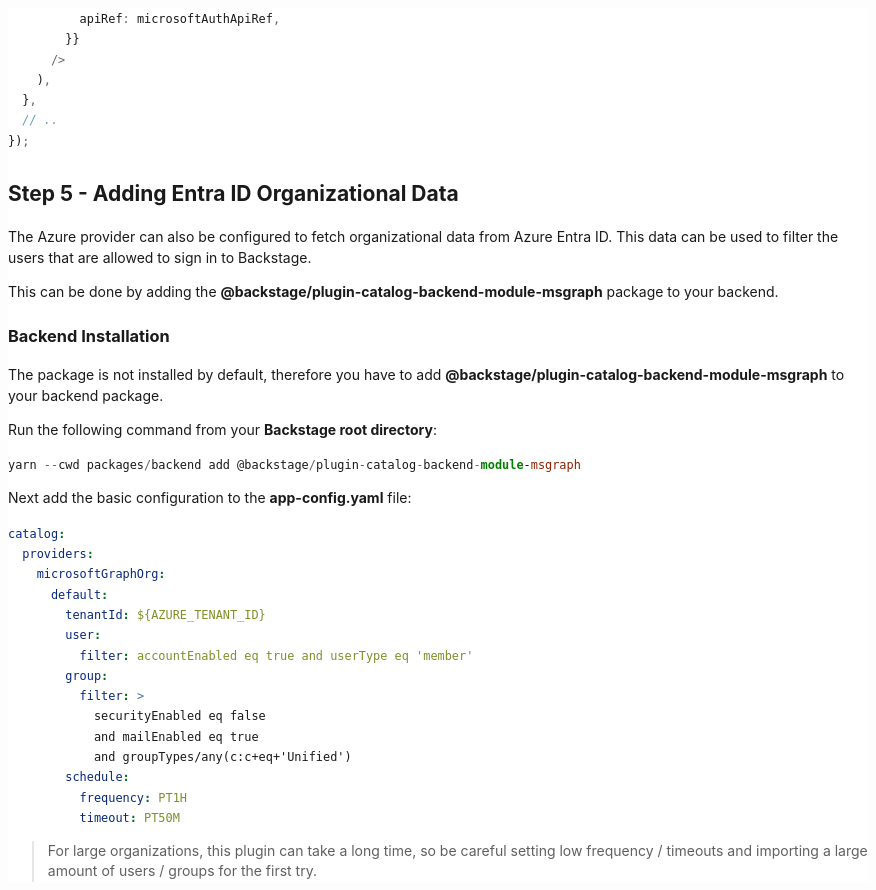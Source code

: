 ```typescript
          apiRef: microsoftAuthApiRef,
        }}
      />
    ),
  },
  // ..
});
```

## Step 5 - Adding Entra ID Organizational Data

The Azure provider can also be configured to fetch organizational data from Azure Entra ID. This data can be used to filter the users that are allowed to sign in to Backstage.

This can be done by adding the **@backstage/plugin-catalog-backend-module-msgraph** package to your backend.

### Backend Installation

The package is not installed by default, therefore you have to add **@backstage/plugin-catalog-backend-module-msgraph** to your backend package.

Run the following command from your **Backstage root directory**:

```typescript
yarn --cwd packages/backend add @backstage/plugin-catalog-backend-module-msgraph
```

Next add the basic configuration to the **app-config.yaml** file:

```yaml
catalog:
  providers:
    microsoftGraphOrg:
      default:
        tenantId: ${AZURE_TENANT_ID}
        user:
          filter: accountEnabled eq true and userType eq 'member'
        group:
          filter: >
            securityEnabled eq false
            and mailEnabled eq true
            and groupTypes/any(c:c+eq+'Unified')
        schedule:
          frequency: PT1H
          timeout: PT50M
```

<div class="tip" data-title="Tips">

> For large organizations, this plugin can take a long time, so be careful setting low frequency / timeouts and importing a large amount of users / groups for the first try.

<div>
